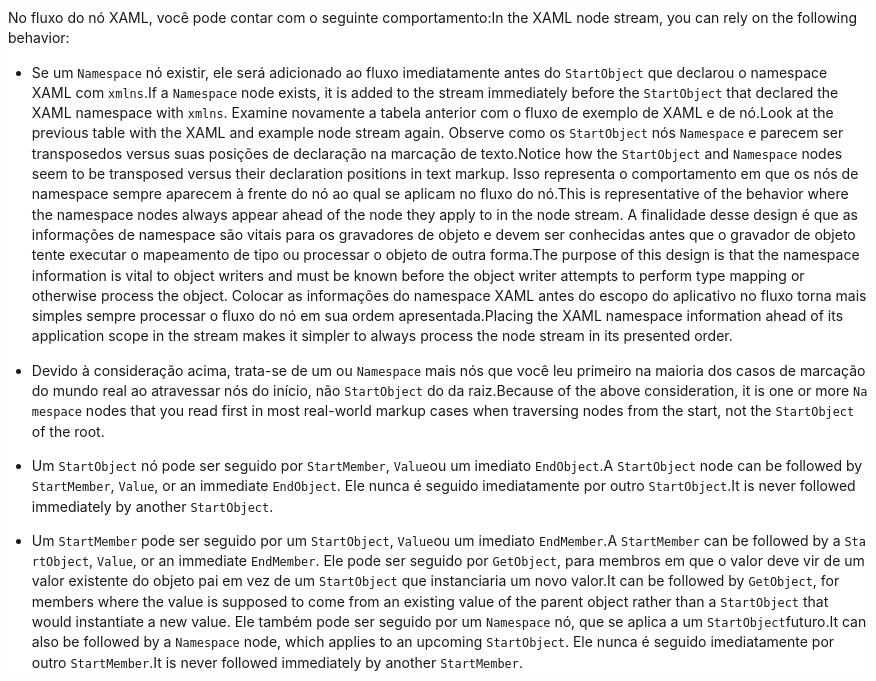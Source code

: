 <span data-ttu-id="9474a-219">No fluxo do nó XAML, você pode contar com o seguinte comportamento:</span><span class="sxs-lookup"><span data-stu-id="9474a-219">In the XAML node stream, you can rely on the following behavior:</span></span>

- <span data-ttu-id="9474a-220">Se um `Namespace` nó existir, ele será adicionado ao fluxo imediatamente antes do `StartObject` que declarou o namespace XAML com `xmlns`.</span><span class="sxs-lookup"><span data-stu-id="9474a-220">If a `Namespace` node exists, it is added to the stream immediately before the `StartObject` that declared the XAML namespace with `xmlns`.</span></span> <span data-ttu-id="9474a-221">Examine novamente a tabela anterior com o fluxo de exemplo de XAML e de nó.</span><span class="sxs-lookup"><span data-stu-id="9474a-221">Look at the previous table with the XAML and example node stream again.</span></span> <span data-ttu-id="9474a-222">Observe como os `StartObject` nós `Namespace` e parecem ser transposedos versus suas posições de declaração na marcação de texto.</span><span class="sxs-lookup"><span data-stu-id="9474a-222">Notice how the `StartObject` and `Namespace` nodes seem to be transposed versus their declaration positions in text markup.</span></span> <span data-ttu-id="9474a-223">Isso representa o comportamento em que os nós de namespace sempre aparecem à frente do nó ao qual se aplicam no fluxo do nó.</span><span class="sxs-lookup"><span data-stu-id="9474a-223">This is representative of the behavior where the namespace nodes always appear ahead of the node they apply to in the node stream.</span></span> <span data-ttu-id="9474a-224">A finalidade desse design é que as informações de namespace são vitais para os gravadores de objeto e devem ser conhecidas antes que o gravador de objeto tente executar o mapeamento de tipo ou processar o objeto de outra forma.</span><span class="sxs-lookup"><span data-stu-id="9474a-224">The purpose of this design is that the namespace information is vital to object writers and must be known before the object writer attempts to perform type mapping or otherwise process the object.</span></span> <span data-ttu-id="9474a-225">Colocar as informações do namespace XAML antes do escopo do aplicativo no fluxo torna mais simples sempre processar o fluxo do nó em sua ordem apresentada.</span><span class="sxs-lookup"><span data-stu-id="9474a-225">Placing the XAML namespace information ahead of its application scope in the stream makes it simpler to always process the node stream in its presented order.</span></span>

- <span data-ttu-id="9474a-226">Devido à consideração acima, trata-se de um ou `Namespace` mais nós que você leu primeiro na maioria dos casos de marcação do mundo real ao atravessar nós do início, não `StartObject` do da raiz.</span><span class="sxs-lookup"><span data-stu-id="9474a-226">Because of the above consideration, it is one or more `Namespace` nodes that you read first in most real-world markup cases when traversing nodes from the start, not the `StartObject` of the root.</span></span>

- <span data-ttu-id="9474a-227">Um `StartObject` nó pode ser seguido por `StartMember`, `Value`ou um imediato `EndObject`.</span><span class="sxs-lookup"><span data-stu-id="9474a-227">A `StartObject` node can be followed by `StartMember`, `Value`, or an immediate `EndObject`.</span></span> <span data-ttu-id="9474a-228">Ele nunca é seguido imediatamente por outro `StartObject`.</span><span class="sxs-lookup"><span data-stu-id="9474a-228">It is never followed immediately by another `StartObject`.</span></span>

- <span data-ttu-id="9474a-229">Um `StartMember` pode ser seguido por um `StartObject`, `Value`ou um imediato `EndMember`.</span><span class="sxs-lookup"><span data-stu-id="9474a-229">A `StartMember` can be followed by a `StartObject`, `Value`, or an immediate `EndMember`.</span></span> <span data-ttu-id="9474a-230">Ele pode ser seguido por `GetObject`, para membros em que o valor deve vir de um valor existente do objeto pai em vez de um `StartObject` que instanciaria um novo valor.</span><span class="sxs-lookup"><span data-stu-id="9474a-230">It can be followed by `GetObject`, for members where the value is supposed to come from an existing value of the parent object rather than a `StartObject` that would instantiate a new value.</span></span> <span data-ttu-id="9474a-231">Ele também pode ser seguido por um `Namespace` nó, que se aplica a um `StartObject`futuro.</span><span class="sxs-lookup"><span data-stu-id="9474a-231">It can also be followed by a `Namespace` node, which applies to an upcoming `StartObject`.</span></span> <span data-ttu-id="9474a-232">Ele nunca é seguido imediatamente por outro `StartMember`.</span><span class="sxs-lookup"><span data-stu-id="9474a-232">It is never followed immediately by another `StartMember`.</span></span>
